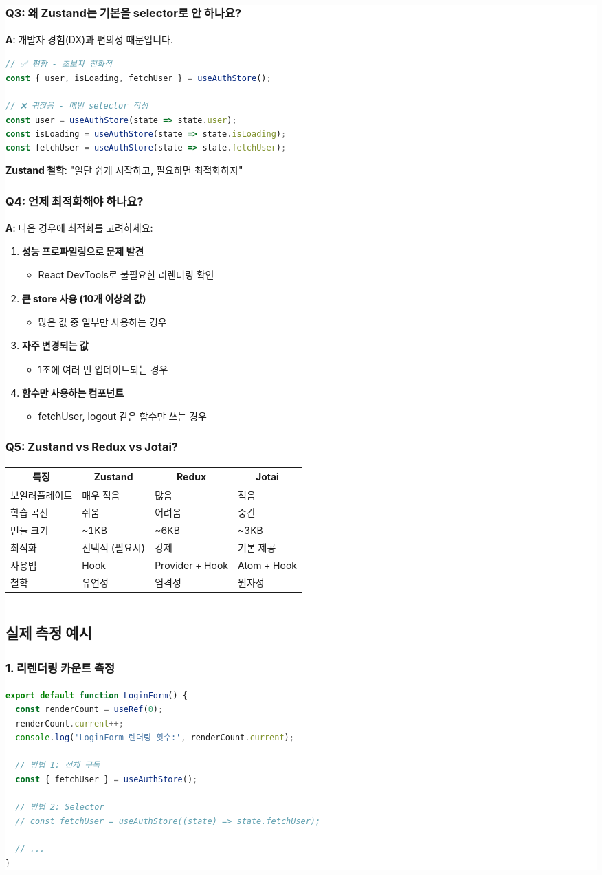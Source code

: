 ### Q3: 왜 Zustand는 기본을 selector로 안 하나요?

**A**: 개발자 경험(DX)과 편의성 때문입니다.

```typescript
// ✅ 편함 - 초보자 친화적
const { user, isLoading, fetchUser } = useAuthStore();

// ❌ 귀찮음 - 매번 selector 작성
const user = useAuthStore(state => state.user);
const isLoading = useAuthStore(state => state.isLoading);
const fetchUser = useAuthStore(state => state.fetchUser);
```

**Zustand 철학**: "일단 쉽게 시작하고, 필요하면 최적화하자"

### Q4: 언제 최적화해야 하나요?

**A**: 다음 경우에 최적화를 고려하세요:

1. **성능 프로파일링으로 문제 발견**
   - React DevTools로 불필요한 리렌더링 확인

2. **큰 store 사용 (10개 이상의 값)**
   - 많은 값 중 일부만 사용하는 경우

3. **자주 변경되는 값**
   - 1초에 여러 번 업데이트되는 경우

4. **함수만 사용하는 컴포넌트**
   - fetchUser, logout 같은 함수만 쓰는 경우

### Q5: Zustand vs Redux vs Jotai?

| 특징 | Zustand | Redux | Jotai |
|------|---------|-------|-------|
| 보일러플레이트 | 매우 적음 | 많음 | 적음 |
| 학습 곡선 | 쉬움 | 어려움 | 중간 |
| 번들 크기 | ~1KB | ~6KB | ~3KB |
| 최적화 | 선택적 (필요시) | 강제 | 기본 제공 |
| 사용법 | Hook | Provider + Hook | Atom + Hook |
| 철학 | 유연성 | 엄격성 | 원자성 |

---

## 실제 측정 예시

### 1. 리렌더링 카운트 측정

```typescript
export default function LoginForm() {
  const renderCount = useRef(0);
  renderCount.current++;
  console.log('LoginForm 렌더링 횟수:', renderCount.current);

  // 방법 1: 전체 구독
  const { fetchUser } = useAuthStore();

  // 방법 2: Selector
  // const fetchUser = useAuthStore((state) => state.fetchUser);

  // ...
}
```